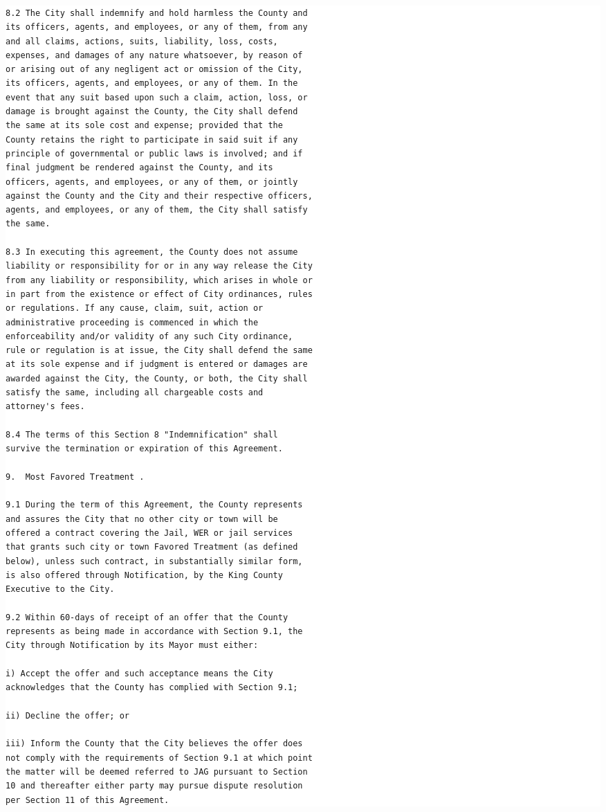     8.2 The City shall indemnify and hold harmless the County and  
    its officers, agents, and employees, or any of them, from any  
    and all claims, actions, suits, liability, loss, costs,  
    expenses, and damages of any nature whatsoever, by reason of  
    or arising out of any negligent act or omission of the City,  
    its officers, agents, and employees, or any of them. In the  
    event that any suit based upon such a claim, action, loss, or  
    damage is brought against the County, the City shall defend  
    the same at its sole cost and expense; provided that the  
    County retains the right to participate in said suit if any  
    principle of governmental or public laws is involved; and if  
    final judgment be rendered against the County, and its  
    officers, agents, and employees, or any of them, or jointly  
    against the County and the City and their respective officers,  
    agents, and employees, or any of them, the City shall satisfy  
    the same.  
  
    8.3 In executing this agreement, the County does not assume  
    liability or responsibility for or in any way release the City  
    from any liability or responsibility, which arises in whole or  
    in part from the existence or effect of City ordinances, rules  
    or regulations. If any cause, claim, suit, action or  
    administrative proceeding is commenced in which the  
    enforceability and/or validity of any such City ordinance,  
    rule or regulation is at issue, the City shall defend the same  
    at its sole expense and if judgment is entered or damages are  
    awarded against the City, the County, or both, the City shall  
    satisfy the same, including all chargeable costs and  
    attorney's fees.  
  
    8.4 The terms of this Section 8 "Indemnification" shall  
    survive the termination or expiration of this Agreement.  
  
    9.  Most Favored Treatment .  
  
    9.1 During the term of this Agreement, the County represents  
    and assures the City that no other city or town will be  
    offered a contract covering the Jail, WER or jail services  
    that grants such city or town Favored Treatment (as defined  
    below), unless such contract, in substantially similar form,  
    is also offered through Notification, by the King County  
    Executive to the City.  
  
    9.2 Within 60-days of receipt of an offer that the County  
    represents as being made in accordance with Section 9.1, the  
    City through Notification by its Mayor must either:  
  
    i) Accept the offer and such acceptance means the City  
    acknowledges that the County has complied with Section 9.1;  
  
    ii) Decline the offer; or  
  
    iii) Inform the County that the City believes the offer does  
    not comply with the requirements of Section 9.1 at which point  
    the matter will be deemed referred to JAG pursuant to Section  
    10 and thereafter either party may pursue dispute resolution  
    per Section 11 of this Agreement.  
  
